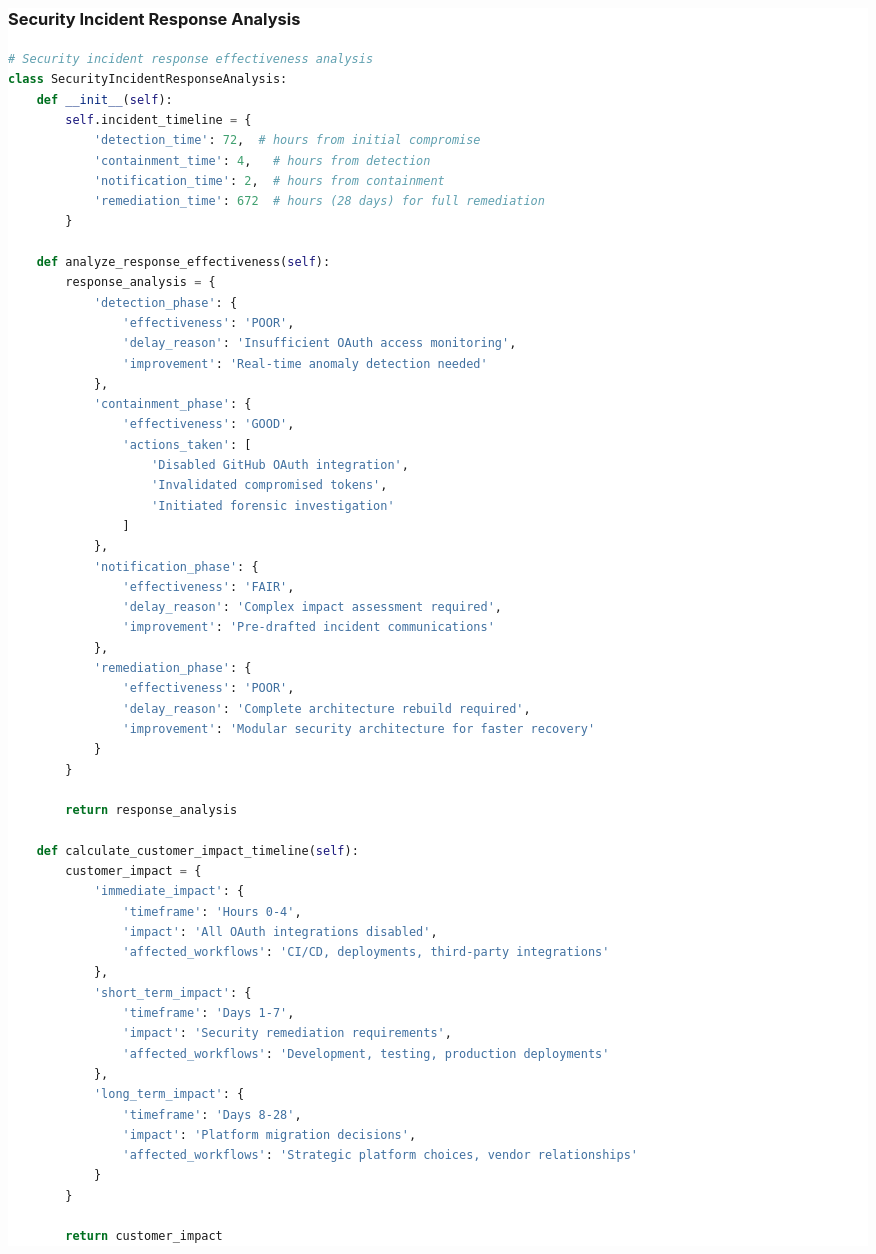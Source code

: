 ### Security Incident Response Analysis

```python
# Security incident response effectiveness analysis
class SecurityIncidentResponseAnalysis:
    def __init__(self):
        self.incident_timeline = {
            'detection_time': 72,  # hours from initial compromise
            'containment_time': 4,   # hours from detection
            'notification_time': 2,  # hours from containment
            'remediation_time': 672  # hours (28 days) for full remediation
        }

    def analyze_response_effectiveness(self):
        response_analysis = {
            'detection_phase': {
                'effectiveness': 'POOR',
                'delay_reason': 'Insufficient OAuth access monitoring',
                'improvement': 'Real-time anomaly detection needed'
            },
            'containment_phase': {
                'effectiveness': 'GOOD',
                'actions_taken': [
                    'Disabled GitHub OAuth integration',
                    'Invalidated compromised tokens',
                    'Initiated forensic investigation'
                ]
            },
            'notification_phase': {
                'effectiveness': 'FAIR',
                'delay_reason': 'Complex impact assessment required',
                'improvement': 'Pre-drafted incident communications'
            },
            'remediation_phase': {
                'effectiveness': 'POOR',
                'delay_reason': 'Complete architecture rebuild required',
                'improvement': 'Modular security architecture for faster recovery'
            }
        }

        return response_analysis

    def calculate_customer_impact_timeline(self):
        customer_impact = {
            'immediate_impact': {
                'timeframe': 'Hours 0-4',
                'impact': 'All OAuth integrations disabled',
                'affected_workflows': 'CI/CD, deployments, third-party integrations'
            },
            'short_term_impact': {
                'timeframe': 'Days 1-7',
                'impact': 'Security remediation requirements',
                'affected_workflows': 'Development, testing, production deployments'
            },
            'long_term_impact': {
                'timeframe': 'Days 8-28',
                'impact': 'Platform migration decisions',
                'affected_workflows': 'Strategic platform choices, vendor relationships'
            }
        }

        return customer_impact
```
